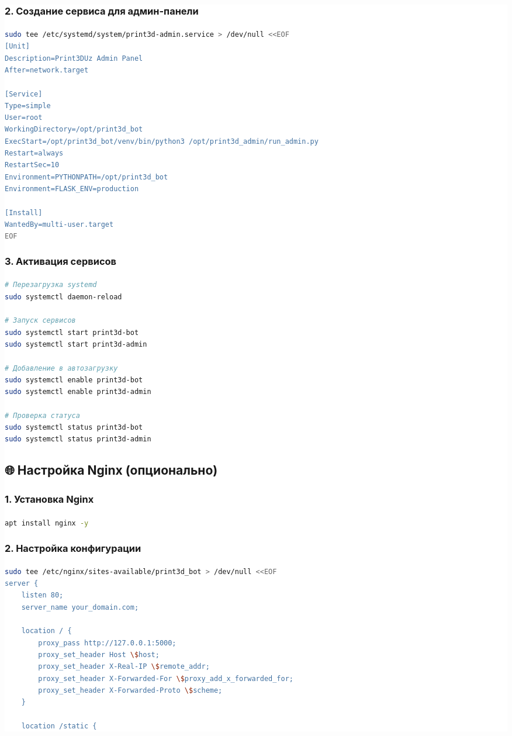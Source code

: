 ### 2. Создание сервиса для админ-панели
```bash
sudo tee /etc/systemd/system/print3d-admin.service > /dev/null <<EOF
[Unit]
Description=Print3DUz Admin Panel
After=network.target

[Service]
Type=simple
User=root
WorkingDirectory=/opt/print3d_bot
ExecStart=/opt/print3d_bot/venv/bin/python3 /opt/print3d_admin/run_admin.py
Restart=always
RestartSec=10
Environment=PYTHONPATH=/opt/print3d_bot
Environment=FLASK_ENV=production

[Install]
WantedBy=multi-user.target
EOF
```

### 3. Активация сервисов
```bash
# Перезагрузка systemd
sudo systemctl daemon-reload

# Запуск сервисов
sudo systemctl start print3d-bot
sudo systemctl start print3d-admin

# Добавление в автозагрузку
sudo systemctl enable print3d-bot
sudo systemctl enable print3d-admin

# Проверка статуса
sudo systemctl status print3d-bot
sudo systemctl status print3d-admin
```

## 🌐 Настройка Nginx (опционально)

### 1. Установка Nginx
```bash
apt install nginx -y
```

### 2. Настройка конфигурации
```bash
sudo tee /etc/nginx/sites-available/print3d_bot > /dev/null <<EOF
server {
    listen 80;
    server_name your_domain.com;

    location / {
        proxy_pass http://127.0.0.1:5000;
        proxy_set_header Host \$host;
        proxy_set_header X-Real-IP \$remote_addr;
        proxy_set_header X-Forwarded-For \$proxy_add_x_forwarded_for;
        proxy_set_header X-Forwarded-Proto \$scheme;
    }

    location /static {
```